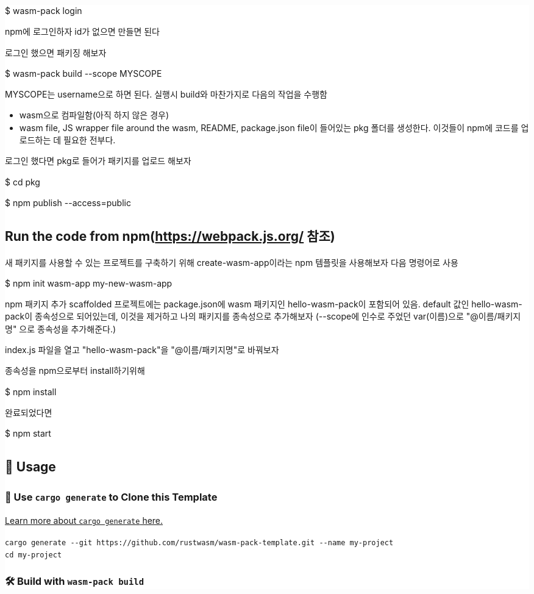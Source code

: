 $ wasm-pack login

npm에 로그인하자 id가 없으면 만들면 된다

로그인 했으면 패키징 해보자

$ wasm-pack build --scope MYSCOPE

MYSCOPE는 username으로 하면 된다.
실행시 build와 마찬가지로 다음의 작업을 수행함
- wasm으로 컴파일함(아직 하지 않은 경우)
- wasm file, JS wrapper file around the wasm, README, package.json file이 들어있는 pkg 폴더를 생성한다.
  이것들이 npm에 코드를 업로드하는 데 필요한 전부다.

로그인 했다면 pkg로 들어가 패키지를 업로드 해보자

$ cd pkg

$ npm publish --access=public


## Run the code from npm(https://webpack.js.org/ 참조)
새 패키지를 사용할 수 있는 프로젝트를 구축하기 위해 create-wasm-app이라는 npm 템플릿을 사용해보자
다음 명령어로 사용

$ npm init wasm-app my-new-wasm-app

npm 패키지 추가
scaffolded 프로젝트에는 package.json에 wasm 패키지인 hello-wasm-pack이 포함되어 있음.
default 값인 hello-wasm-pack이 종속성으로 되어있는데,
이것을 제거하고 나의 패키지를 종속성으로 추가해보자
(--scope에 인수로 주었던 var(이름)으로 "@이름/패키지명" 으로 종속성을 추가해준다.)

index.js 파일을 열고 "hello-wasm-pack"을 "@이름/패키지명"로 바꿔보자

종속성을 npm으로부터 install하기위해

$ npm install

완료되었다면

$ npm start




## 🚴 Usage

### 🐑 Use `cargo generate` to Clone this Template

[Learn more about `cargo generate` here.](https://github.com/ashleygwilliams/cargo-generate)

```
cargo generate --git https://github.com/rustwasm/wasm-pack-template.git --name my-project
cd my-project
```

### 🛠️ Build with `wasm-pack build`
